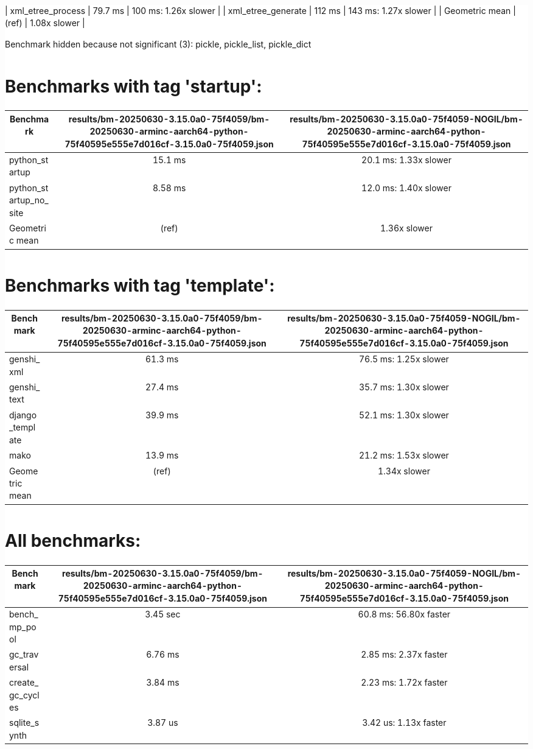 | xml_etree_process    | 79.7 ms                                                                                                           | 100 ms: 1.26x slower                                                                                                    |
| xml_etree_generate   | 112 ms                                                                                                            | 143 ms: 1.27x slower                                                                                                    |
| Geometric mean       | (ref)                                                                                                             | 1.08x slower                                                                                                            |

Benchmark hidden because not significant (3): pickle, pickle_list, pickle_dict

Benchmarks with tag 'startup':
==============================

| Benchmark              | results/bm-20250630-3.15.0a0-75f4059/bm-20250630-arminc-aarch64-python-75f40595e555e7d016cf-3.15.0a0-75f4059.json | results/bm-20250630-3.15.0a0-75f4059-NOGIL/bm-20250630-arminc-aarch64-python-75f40595e555e7d016cf-3.15.0a0-75f4059.json |
|------------------------|:-----------------------------------------------------------------------------------------------------------------:|:-----------------------------------------------------------------------------------------------------------------------:|
| python_startup         | 15.1 ms                                                                                                           | 20.1 ms: 1.33x slower                                                                                                   |
| python_startup_no_site | 8.58 ms                                                                                                           | 12.0 ms: 1.40x slower                                                                                                   |
| Geometric mean         | (ref)                                                                                                             | 1.36x slower                                                                                                            |

Benchmarks with tag 'template':
===============================

| Benchmark       | results/bm-20250630-3.15.0a0-75f4059/bm-20250630-arminc-aarch64-python-75f40595e555e7d016cf-3.15.0a0-75f4059.json | results/bm-20250630-3.15.0a0-75f4059-NOGIL/bm-20250630-arminc-aarch64-python-75f40595e555e7d016cf-3.15.0a0-75f4059.json |
|-----------------|:-----------------------------------------------------------------------------------------------------------------:|:-----------------------------------------------------------------------------------------------------------------------:|
| genshi_xml      | 61.3 ms                                                                                                           | 76.5 ms: 1.25x slower                                                                                                   |
| genshi_text     | 27.4 ms                                                                                                           | 35.7 ms: 1.30x slower                                                                                                   |
| django_template | 39.9 ms                                                                                                           | 52.1 ms: 1.30x slower                                                                                                   |
| mako            | 13.9 ms                                                                                                           | 21.2 ms: 1.53x slower                                                                                                   |
| Geometric mean  | (ref)                                                                                                             | 1.34x slower                                                                                                            |

All benchmarks:
===============

| Benchmark                 | results/bm-20250630-3.15.0a0-75f4059/bm-20250630-arminc-aarch64-python-75f40595e555e7d016cf-3.15.0a0-75f4059.json | results/bm-20250630-3.15.0a0-75f4059-NOGIL/bm-20250630-arminc-aarch64-python-75f40595e555e7d016cf-3.15.0a0-75f4059.json |
|---------------------------|:-----------------------------------------------------------------------------------------------------------------:|:-----------------------------------------------------------------------------------------------------------------------:|
| bench_mp_pool             | 3.45 sec                                                                                                          | 60.8 ms: 56.80x faster                                                                                                  |
| gc_traversal              | 6.76 ms                                                                                                           | 2.85 ms: 2.37x faster                                                                                                   |
| create_gc_cycles          | 3.84 ms                                                                                                           | 2.23 ms: 1.72x faster                                                                                                   |
| sqlite_synth              | 3.87 us                                                                                                           | 3.42 us: 1.13x faster                                                                                                   |